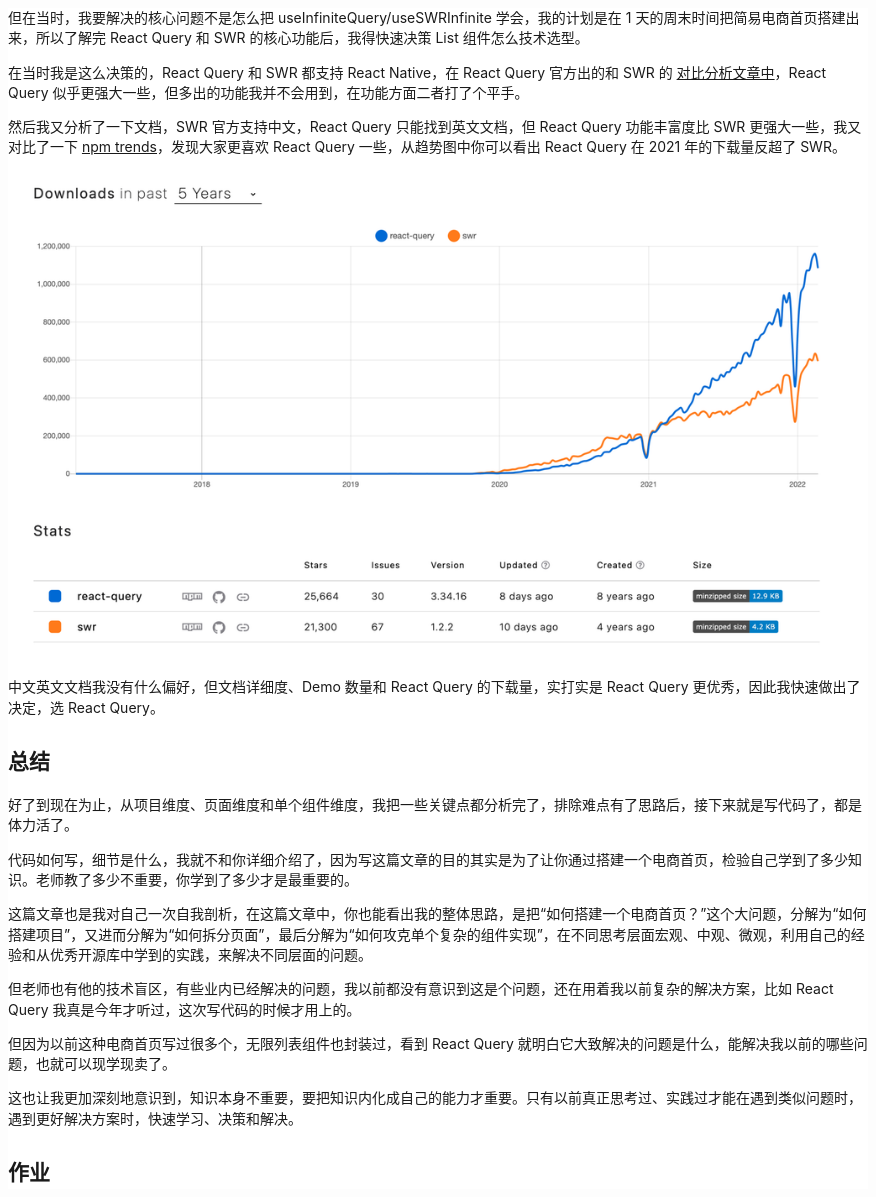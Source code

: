 但在当时，我要解决的核心问题不是怎么把 useInfiniteQuery/useSWRInfinite 学会，我的计划是在 1 天的周末时间把简易电商首页搭建出来，所以了解完 React Query 和 SWR 的核心功能后，我得快速决策 List 组件怎么技术选型。

在当时我是这么决策的，React Query 和 SWR 都支持 React Native，在 React Query 官方出的和 SWR 的 [对比分析文章中](https://react-query.tanstack.com/comparison#_top)，React Query 似乎更强大一些，但多出的功能我并不会用到，在功能方面二者打了个平手。

然后我又分析了一下文档，SWR 官方支持中文，React Query 只能找到英文文档，但 React Query 功能丰富度比 SWR 更强大一些，我又对比了一下 [npm trends](https://www.npmtrends.com/react-query-vs-swr)，发现大家更喜欢 React Query 一些，从趋势图中你可以看出 React Query 在 2021 年的下载量反超了 SWR。

![图片](images/510659/42168e6ddf025f6dc13ff194a57b6864.png)

中文英文文档我没有什么偏好，但文档详细度、Demo 数量和 React Query 的下载量，实打实是 React Query 更优秀，因此我快速做出了决定，选 React Query。

## 总结

好了到现在为止，从项目维度、页面维度和单个组件维度，我把一些关键点都分析完了，排除难点有了思路后，接下来就是写代码了，都是体力活了。

代码如何写，细节是什么，我就不和你详细介绍了，因为写这篇文章的目的其实是为了让你通过搭建一个电商首页，检验自己学到了多少知识。老师教了多少不重要，你学到了多少才是最重要的。

这篇文章也是我对自己一次自我剖析，在这篇文章中，你也能看出我的整体思路，是把“如何搭建一个电商首页？”这个大问题，分解为“如何搭建项目”，又进而分解为“如何拆分页面”，最后分解为“如何攻克单个复杂的组件实现”，在不同思考层面宏观、中观、微观，利用自己的经验和从优秀开源库中学到的实践，来解决不同层面的问题。

但老师也有他的技术盲区，有些业内已经解决的问题，我以前都没有意识到这是个问题，还在用着我以前复杂的解决方案，比如 React Query 我真是今年才听过，这次写代码的时候才用上的。

但因为以前这种电商首页写过很多个，无限列表组件也封装过，看到 React Query 就明白它大致解决的问题是什么，能解决我以前的哪些问题，也就可以现学现卖了。

这也让我更加深刻地意识到，知识本身不重要，要把知识内化成自己的能力才重要。只有以前真正思考过、实践过才能在遇到类似问题时，遇到更好解决方案时，快速学习、决策和解决。

## 作业
